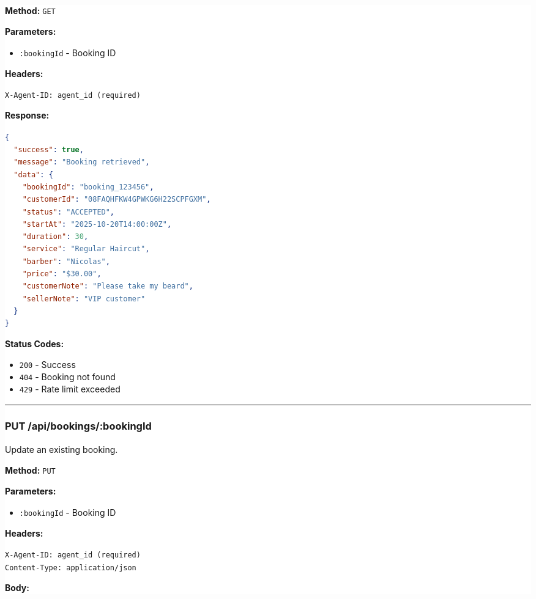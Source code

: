 **Method:** `GET`

**Parameters:**

- `:bookingId` - Booking ID

**Headers:**

```
X-Agent-ID: agent_id (required)
```

**Response:**

```json
{
  "success": true,
  "message": "Booking retrieved",
  "data": {
    "bookingId": "booking_123456",
    "customerId": "08FAQHFKW4GPWKG6H22SCPFGXM",
    "status": "ACCEPTED",
    "startAt": "2025-10-20T14:00:00Z",
    "duration": 30,
    "service": "Regular Haircut",
    "barber": "Nicolas",
    "price": "$30.00",
    "customerNote": "Please take my beard",
    "sellerNote": "VIP customer"
  }
}
```

**Status Codes:**

- `200` - Success
- `404` - Booking not found
- `429` - Rate limit exceeded

---

### PUT /api/bookings/:bookingId

Update an existing booking.

**Method:** `PUT`

**Parameters:**

- `:bookingId` - Booking ID

**Headers:**

```
X-Agent-ID: agent_id (required)
Content-Type: application/json
```

**Body:**
